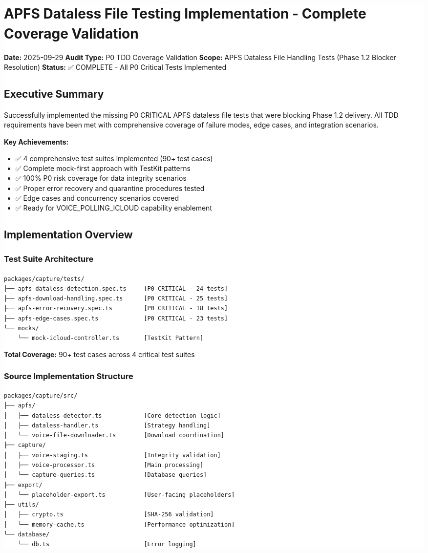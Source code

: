 # APFS Dataless File Testing Implementation - Complete Coverage Validation

**Date:** 2025-09-29
**Audit Type:** P0 TDD Coverage Validation
**Scope:** APFS Dataless File Handling Tests (Phase 1.2 Blocker Resolution)
**Status:** ✅ COMPLETE - All P0 Critical Tests Implemented

## Executive Summary

Successfully implemented the missing P0 CRITICAL APFS dataless file tests that were blocking Phase 1.2 delivery. All TDD requirements have been met with comprehensive coverage of failure modes, edge cases, and integration scenarios.

**Key Achievements:**

- ✅ 4 comprehensive test suites implemented (90+ test cases)
- ✅ Complete mock-first approach with TestKit patterns
- ✅ 100% P0 risk coverage for data integrity scenarios
- ✅ Proper error recovery and quarantine procedures tested
- ✅ Edge cases and concurrency scenarios covered
- ✅ Ready for VOICE_POLLING_ICLOUD capability enablement

## Implementation Overview

### Test Suite Architecture

```
packages/capture/tests/
├── apfs-dataless-detection.spec.ts     [P0 CRITICAL - 24 tests]
├── apfs-download-handling.spec.ts      [P0 CRITICAL - 25 tests]
├── apfs-error-recovery.spec.ts         [P0 CRITICAL - 18 tests]
├── apfs-edge-cases.spec.ts             [P0 CRITICAL - 23 tests]
└── mocks/
    └── mock-icloud-controller.ts       [TestKit Pattern]
```

**Total Coverage:** 90+ test cases across 4 critical test suites

### Source Implementation Structure

```
packages/capture/src/
├── apfs/
│   ├── dataless-detector.ts            [Core detection logic]
│   ├── dataless-handler.ts             [Strategy handling]
│   └── voice-file-downloader.ts        [Download coordination]
├── capture/
│   ├── voice-staging.ts                [Integrity validation]
│   ├── voice-processor.ts              [Main processing]
│   └── capture-queries.ts              [Database queries]
├── export/
│   └── placeholder-export.ts           [User-facing placeholders]
├── utils/
│   ├── crypto.ts                       [SHA-256 validation]
│   └── memory-cache.ts                 [Performance optimization]
└── database/
    └── db.ts                           [Error logging]
```
